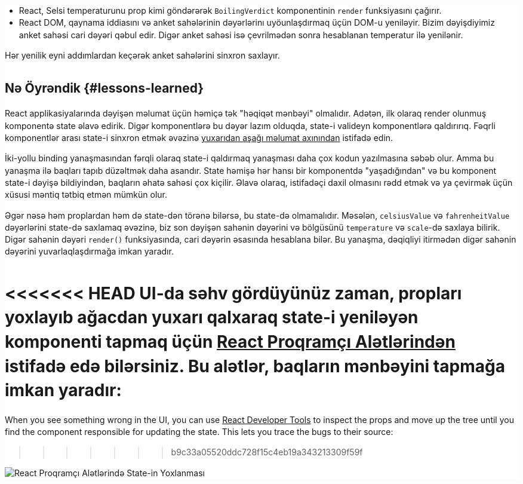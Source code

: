 * React, Selsi temperaturunu prop kimi göndərərək `BoilingVerdict` komponentinin `render` funksiyasını çağırır.
* React DOM, qaynama iddiasını və anket sahələrinin dəyərlərinı uyöunlaşdırmaq üçün DOM-u yeniləyir. Bizim dəyişdiyimiz anket sahəsi cari dəyəri qəbul edir. Digər anket sahəsi isə çevrilmədən sonra hesablanan temperatur ilə yenilənir.

Hər yenilik eyni addımlardan keçərək anket sahələrini sinxron saxlayır.

## Nə Öyrəndik {#lessons-learned}

React applikasiyalarında dəyişən məlumat üçün həmiçə tək "həqiqət mənbəyi" olmalıdır. Adətən, ilk olaraq render olunmuş komponentə state əlavə edirik. Digər komponentlərə bu dəyər lazım olduqda, state-i valideyn komponentlərə qaldırırıq. Fəqrli komponentlər arası state-i sinxron etmək əvəzinə [yuxarıdan aşağı məlumat axınından](/docs/state-and-lifecycle.html#the-data-flows-down) istifadə edin.

İki-yollu binding yanaşmasından fərqli olaraq state-i qaldırmaq yanaşması daha çox kodun yazılmasına səbəb olur. Amma bu yanaşma ilə baqları tapıb düzəltmək daha asandır. State həmişə hər hansı bir komponentdə "yaşadığından" və bu komponent state-i dəyişə bildiyindən, baqların əhatə sahəsi çox kiçilir. Əlavə olaraq, istifadəçi daxil olmasını rədd etmək və ya çevirmək üçün xüsusi məntiq tətbiq etmən mümkün olur.

Əgər nəsə həm proplardan həm də state-dən törənə bilərsə, bu state-də olmamalıdır. Məsələn, `celsiusValue` və `fahrenheitValue` dəyərlərini state-də saxlamaq əvəzinə, biz son dəyişən sahənin dəyərini və bölgüsünü `temperature` və `scale`-də saxlaya bilirik. Digər sahənin dəyəri `render()` funksiyasında, cari dəyərin əsasında hesablana bilər. Bu yanaşma, dəqiqliyi itirmədən digər sahənin dəyərini yuvarlaqlaşdırmağa imkan yaradır.

<<<<<<< HEAD
UI-da səhv gördüyünüz zaman, propları yoxlayıb ağacdan yuxarı qalxaraq state-i yeniləyən komponenti tapmaq üçün [React Proqramçı Alətlərindən](https://github.com/facebook/react/tree/master/packages/react-devtools) istifadə edə bilərsiniz. Bu alətlər, baqların mənbəyini tapmağa imkan yaradır:
=======
When you see something wrong in the UI, you can use [React Developer Tools](https://github.com/facebook/react/tree/main/packages/react-devtools) to inspect the props and move up the tree until you find the component responsible for updating the state. This lets you trace the bugs to their source:
>>>>>>> b9c33a05520ddc728f15c4eb19a343213309f59f

<img src="../images/docs/react-devtools-state.gif" alt="React Proqramçı Alətlərində State-in Yoxlanması" max-width="100%" height="100%">

